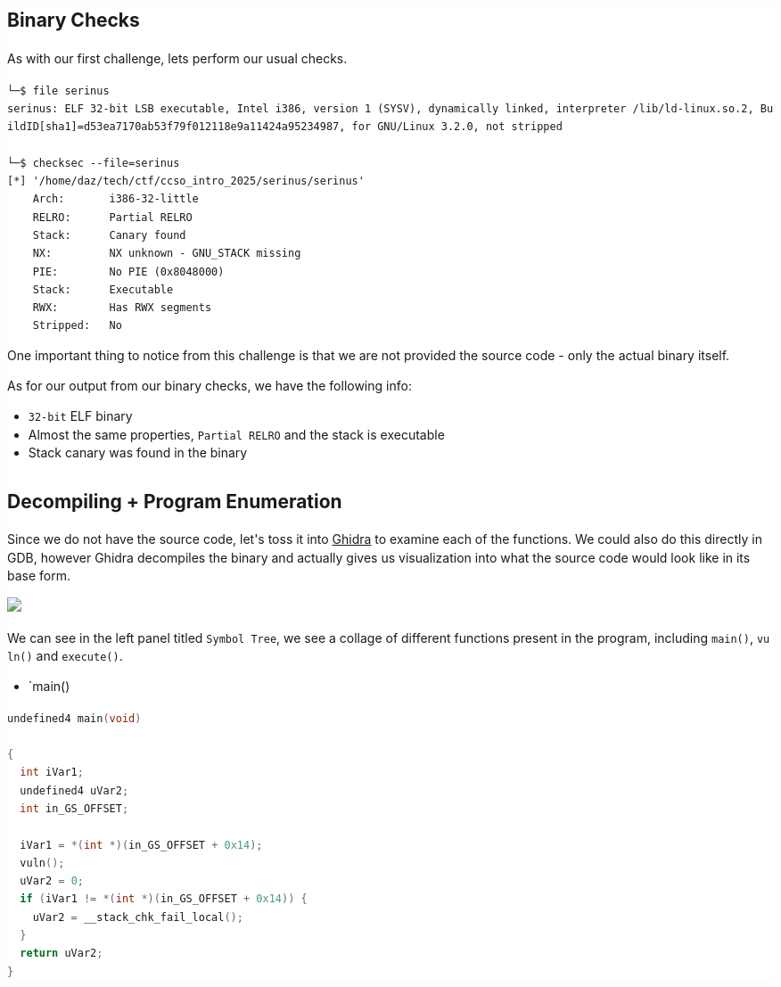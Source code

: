 ## Binary Checks

As with our first challenge, lets perform our usual checks.

```
└─$ file serinus       
serinus: ELF 32-bit LSB executable, Intel i386, version 1 (SYSV), dynamically linked, interpreter /lib/ld-linux.so.2, BuildID[sha1]=d53ea7170ab53f79f012118e9a11424a95234987, for GNU/Linux 3.2.0, not stripped

└─$ checksec --file=serinus       
[*] '/home/daz/tech/ctf/ccso_intro_2025/serinus/serinus'
    Arch:       i386-32-little
    RELRO:      Partial RELRO
    Stack:      Canary found
    NX:         NX unknown - GNU_STACK missing
    PIE:        No PIE (0x8048000)
    Stack:      Executable
    RWX:        Has RWX segments
    Stripped:   No
```

One important thing to notice from this challenge is that we are not provided the source code - only the actual binary itself.

As for our output from our binary checks, we have the following info:

* `32-bit` ELF binary
* Almost the same properties, `Partial RELRO` and the stack is executable
* Stack canary was found in the binary

## Decompiling + Program Enumeration

Since we do not have the source code, let's toss it into [Ghidra](https://github.com/NationalSecurityAgency/ghidra) to examine each of the functions. We could also do this directly in GDB, however Ghidra decompiles the binary and actually gives us visualization into what the source code would look like in its base form.

![](/images/ctf/serinus_image_1.png)

We can see in the left panel titled `Symbol Tree`, we see a collage of different functions present in the program, including `main()`, `vuln()` and `execute()`.

* `main()

```C
undefined4 main(void)

{
  int iVar1;
  undefined4 uVar2;
  int in_GS_OFFSET;
  
  iVar1 = *(int *)(in_GS_OFFSET + 0x14);
  vuln();
  uVar2 = 0;
  if (iVar1 != *(int *)(in_GS_OFFSET + 0x14)) {
    uVar2 = __stack_chk_fail_local();
  }
  return uVar2;
}
```
